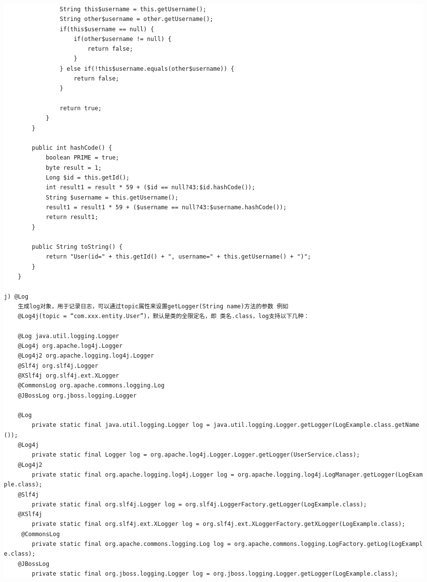 		            String this$username = this.getUsername();
		            String other$username = other.getUsername();
		            if(this$username == null) {
		                if(other$username != null) {
		                    return false;
		                }
		            } else if(!this$username.equals(other$username)) {
		                return false;
		            }
		
		            return true;
		        }
		    }
		
		    public int hashCode() {
		        boolean PRIME = true;
		        byte result = 1;
		        Long $id = this.getId();
		        int result1 = result * 59 + ($id == null?43:$id.hashCode());
		        String $username = this.getUsername();
		        result1 = result1 * 59 + ($username == null?43:$username.hashCode());
		        return result1;
		    }
		
		    public String toString() {
		        return "User(id=" + this.getId() + ", username=" + this.getUsername() + ")";
		    }
		}
	
	j) @Log
		生成log对象，用于记录日志，可以通过topic属性来设置getLogger(String name)方法的参数 例如 
		@Log4j(topic = “com.xxx.entity.User”)，默认是类的全限定名，即 类名.class，log支持以下几种：
		
		@Log java.util.logging.Logger
		@Log4j org.apache.log4j.Logger
		@Log4j2 org.apache.logging.log4j.Logger
		@Slf4j org.slf4j.Logger
		@XSlf4j org.slf4j.ext.XLogger
		@CommonsLog org.apache.commons.logging.Log
		@JBossLog org.jboss.logging.Logger
			
		@Log
		    private static final java.util.logging.Logger log = java.util.logging.Logger.getLogger(LogExample.class.getName());
		@Log4j
		    private static final Logger log = org.apache.log4j.Logger.Logger.getLogger(UserService.class);
		@Log4j2
		    private static final org.apache.logging.log4j.Logger log = org.apache.logging.log4j.LogManager.getLogger(LogExample.class);
		@Slf4j
		    private static final org.slf4j.Logger log = org.slf4j.LoggerFactory.getLogger(LogExample.class);
		@XSlf4j
		    private static final org.slf4j.ext.XLogger log = org.slf4j.ext.XLoggerFactory.getXLogger(LogExample.class);
		 @CommonsLog
		    private static final org.apache.commons.logging.Log log = org.apache.commons.logging.LogFactory.getLog(LogExample.class);
		@JBossLog
		    private static final org.jboss.logging.Logger log = org.jboss.logging.Logger.getLogger(LogExample.class);
	